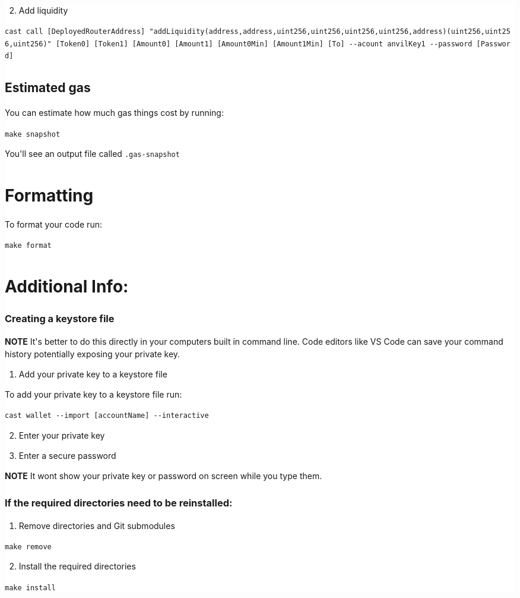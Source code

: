 2. Add liquidity

```
cast call [DeployedRouterAddress] "addLiquidity(address,address,uint256,uint256,uint256,uint256,address)(uint256,uint256,uint256)" [Token0] [Token1] [Amount0] [Amount1] [Amount0Min] [Amount1Min] [To] --acount anvilKey1 --password [Password]
```

## Estimated gas

You can estimate how much gas things cost by running:

```
make snapshot
```

You'll see an output file called `.gas-snapshot`

# Formatting

To format your code run:

```
make format
```

# Additional Info:

<h3>Creating a keystore file</h3>

**NOTE** It's better to do this directly in your computers built in command line. Code editors like VS Code can save your command history potentially exposing your private key.

1. Add your private key to a keystore file

To add your private key to a keystore file run:

```
cast wallet --import [accountName] --interactive
```

2. Enter your private key

3. Enter a secure password

**NOTE** It wont show your private key or password on screen while you type them.

<h3>If the required directories need to be reinstalled:</h3>

1. Remove directories and Git submodules

```
make remove
```

2. Install the required directories

```
make install
```
